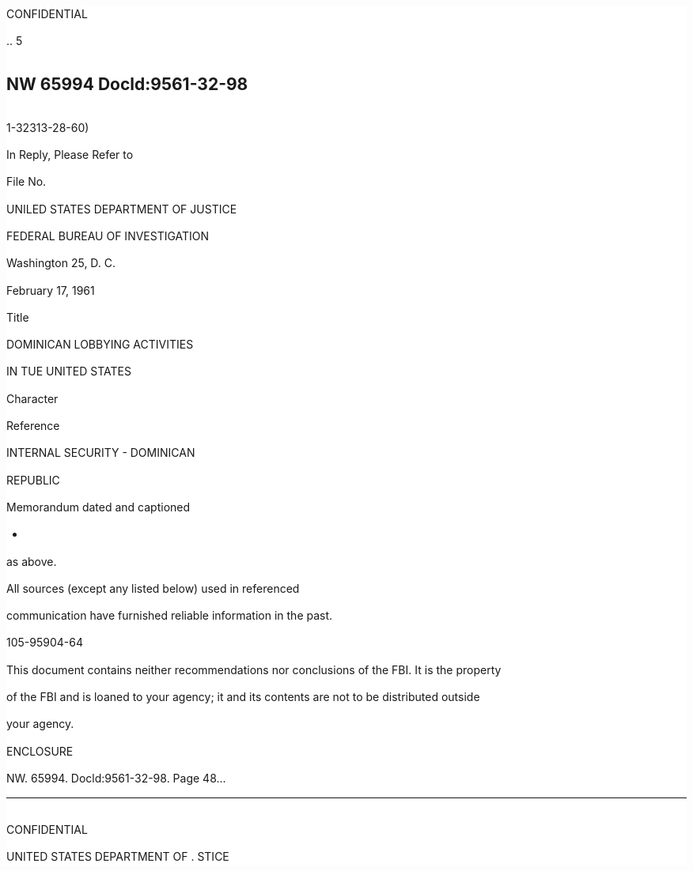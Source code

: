 CONFIDENTIAL

.. 5

NW 65994 Docld:9561-32-98
---

##
1-32313-28-60)

In Reply, Please Refer to

File No.

UNILED STATES DEPARTMENT OF JUSTICE

FEDERAL BUREAU OF INVESTIGATION

Washington 25, D. C.

February 17, 1961

Title

DOMINICAN LOBBYING ACTIVITIES

IN TUE UNITED STATES

Character

Reference

INTERNAL SECURITY - DOMINICAN

REPUBLIC

Memorandum dated and captioned

-

as above.

All sources (except any listed below) used in referenced

communication have furnished reliable information in the past.

105-95904-64

This document contains neither recommendations nor conclusions of the FBI. It is the property

of the FBI and is loaned to your agency; it and its contents are not to be distributed outside

your agency.

ENCLOSURE

NW. 65994. Docld:9561-32-98. Page 48...

---

##
CONFIDENTIAL

UNITED STATES DEPARTMENT OF . STICE
